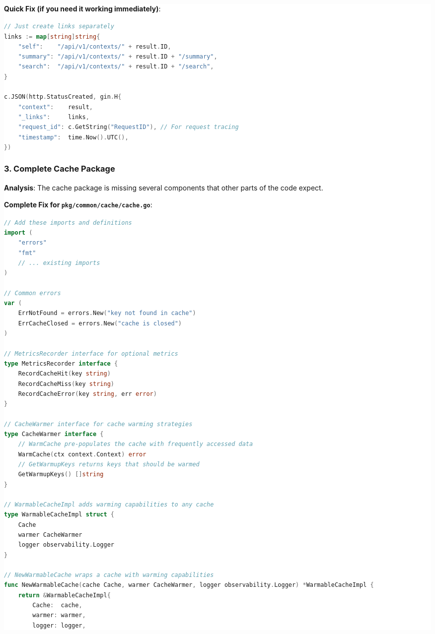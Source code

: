**Quick Fix (if you need it working immediately)**:
```go
// Just create links separately
links := map[string]string{
    "self":    "/api/v1/contexts/" + result.ID,
    "summary": "/api/v1/contexts/" + result.ID + "/summary",
    "search":  "/api/v1/contexts/" + result.ID + "/search",
}

c.JSON(http.StatusCreated, gin.H{
    "context":    result,
    "_links":     links,
    "request_id": c.GetString("RequestID"), // For request tracing
    "timestamp":  time.Now().UTC(),
})
```

### 3. Complete Cache Package

**Analysis**: The cache package is missing several components that other parts of the code expect.

**Complete Fix for `pkg/common/cache/cache.go`**:
```go
// Add these imports and definitions
import (
    "errors"
    "fmt"
    // ... existing imports
)

// Common errors
var (
    ErrNotFound = errors.New("key not found in cache")
    ErrCacheClosed = errors.New("cache is closed")
)

// MetricsRecorder interface for optional metrics
type MetricsRecorder interface {
    RecordCacheHit(key string)
    RecordCacheMiss(key string)
    RecordCacheError(key string, err error)
}

// CacheWarmer interface for cache warming strategies
type CacheWarmer interface {
    // WarmCache pre-populates the cache with frequently accessed data
    WarmCache(ctx context.Context) error
    // GetWarmupKeys returns keys that should be warmed
    GetWarmupKeys() []string
}

// WarmableCacheImpl adds warming capabilities to any cache
type WarmableCacheImpl struct {
    Cache
    warmer CacheWarmer
    logger observability.Logger
}

// NewWarmableCache wraps a cache with warming capabilities
func NewWarmableCache(cache Cache, warmer CacheWarmer, logger observability.Logger) *WarmableCacheImpl {
    return &WarmableCacheImpl{
        Cache:  cache,
        warmer: warmer,
        logger: logger,
```